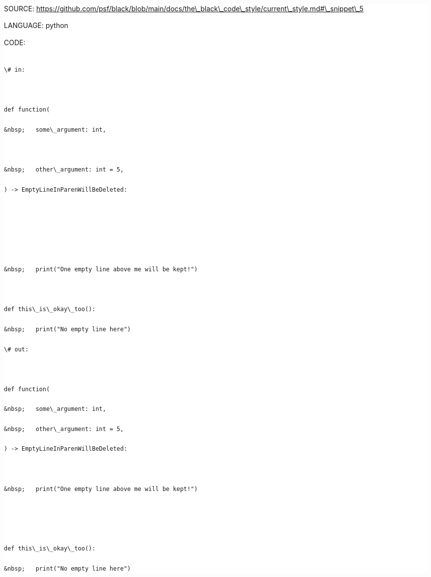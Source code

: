 SOURCE: https://github.com/psf/black/blob/main/docs/the\_black\_code\_style/current\_style.md#\_snippet\_5



LANGUAGE: python

CODE:

```

\# in:



def function(

&nbsp;   some\_argument: int,



&nbsp;   other\_argument: int = 5,

) -> EmptyLineInParenWillBeDeleted:







&nbsp;   print("One empty line above me will be kept!")



def this\_is\_okay\_too():

&nbsp;   print("No empty line here")

\# out:



def function(

&nbsp;   some\_argument: int,

&nbsp;   other\_argument: int = 5,

) -> EmptyLineInParenWillBeDeleted:



&nbsp;   print("One empty line above me will be kept!")





def this\_is\_okay\_too():

&nbsp;   print("No empty line here")

```

